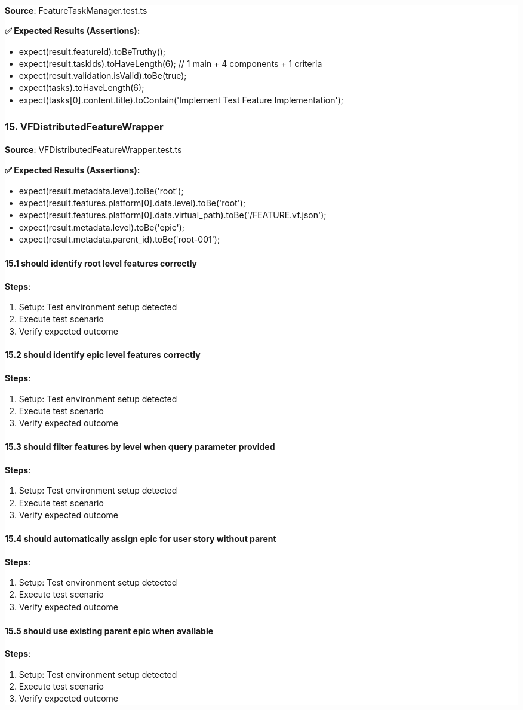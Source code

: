 **Source**: FeatureTaskManager.test.ts

**✅ Expected Results (Assertions):**
- expect(result.featureId).toBeTruthy();
- expect(result.taskIds).toHaveLength(6); // 1 main + 4 components + 1 criteria
- expect(result.validation.isValid).toBe(true);
- expect(tasks).toHaveLength(6);
- expect(tasks[0].content.title).toContain('Implement Test Feature Implementation');

### 15. VFDistributedFeatureWrapper

**Source**: VFDistributedFeatureWrapper.test.ts

**✅ Expected Results (Assertions):**
- expect(result.metadata.level).toBe('root');
- expect(result.features.platform[0].data.level).toBe('root');
- expect(result.features.platform[0].data.virtual_path).toBe('/FEATURE.vf.json');
- expect(result.metadata.level).toBe('epic');
- expect(result.metadata.parent_id).toBe('root-001');

#### 15.1 should identify root level features correctly

**Steps**:
1. Setup: Test environment setup detected
2. Execute test scenario
4. Verify expected outcome

#### 15.2 should identify epic level features correctly

**Steps**:
1. Setup: Test environment setup detected
2. Execute test scenario
4. Verify expected outcome

#### 15.3 should filter features by level when query parameter provided

**Steps**:
1. Setup: Test environment setup detected
2. Execute test scenario
4. Verify expected outcome

#### 15.4 should automatically assign epic for user story without parent

**Steps**:
1. Setup: Test environment setup detected
2. Execute test scenario
4. Verify expected outcome

#### 15.5 should use existing parent epic when available

**Steps**:
1. Setup: Test environment setup detected
2. Execute test scenario
4. Verify expected outcome
